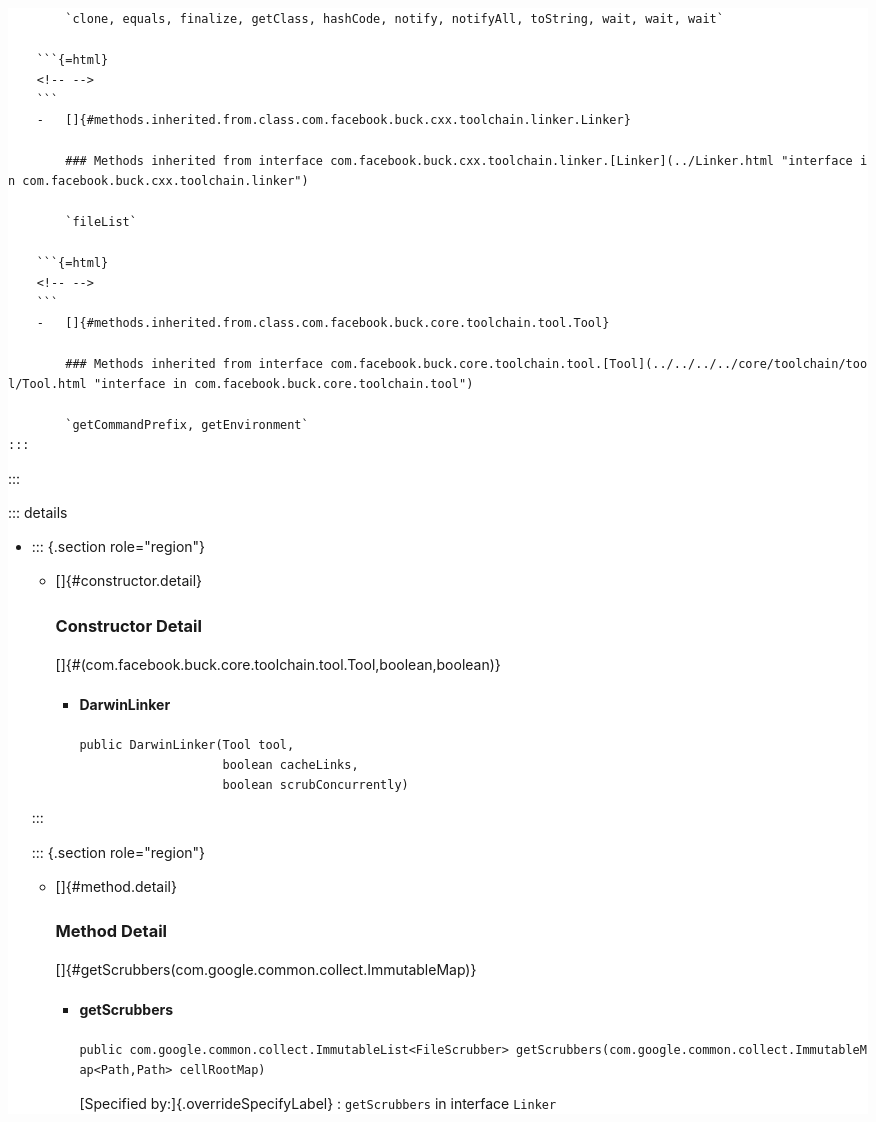             `clone, equals, finalize, getClass, hashCode, notify, notifyAll, toString, wait, wait, wait`

        ```{=html}
        <!-- -->
        ```
        -   []{#methods.inherited.from.class.com.facebook.buck.cxx.toolchain.linker.Linker}

            ### Methods inherited from interface com.facebook.buck.cxx.toolchain.linker.[Linker](../Linker.html "interface in com.facebook.buck.cxx.toolchain.linker")

            `fileList`

        ```{=html}
        <!-- -->
        ```
        -   []{#methods.inherited.from.class.com.facebook.buck.core.toolchain.tool.Tool}

            ### Methods inherited from interface com.facebook.buck.core.toolchain.tool.[Tool](../../../../core/toolchain/tool/Tool.html "interface in com.facebook.buck.core.toolchain.tool")

            `getCommandPrefix, getEnvironment`
    :::
:::

::: details
-   ::: {.section role="region"}
    -   []{#constructor.detail}

        ### Constructor Detail

        []{#<init>(com.facebook.buck.core.toolchain.tool.Tool,boolean,boolean)}

        -   #### DarwinLinker

                public DarwinLinker​(Tool tool,
                                    boolean cacheLinks,
                                    boolean scrubConcurrently)
    :::

    ::: {.section role="region"}
    -   []{#method.detail}

        ### Method Detail

        []{#getScrubbers(com.google.common.collect.ImmutableMap)}

        -   #### getScrubbers

            ``` methodSignature
            public com.google.common.collect.ImmutableList<FileScrubber> getScrubbers​(com.google.common.collect.ImmutableMap<Path,​Path> cellRootMap)
            ```

            [Specified by:]{.overrideSpecifyLabel}
            :   `getScrubbers` in interface `Linker`
